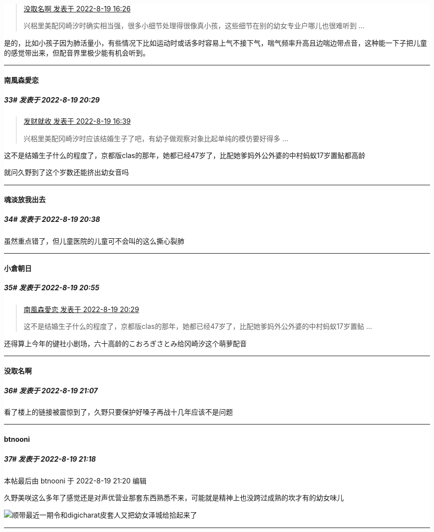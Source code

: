 <blockquote><a href="httphttps://bbs.saraba1st.com/2b/forum.php?mod=redirect&amp;goto=findpost&amp;pid=57134496&amp;ptid=2087861" target="_blank">没取名啊 发表于 2022-8-19 16:26</a>

兴梠里美配冈崎汐时确实相当强，很多小细节处理得很像真小孩，这些细节在别的幼女专业户哪儿也很难听到 ...</blockquote>
是的，比如小孩子因为肺活量小，有些情况下比如运动时或话多时容易上气不接下气，喘气频率升高且边喘边带点音，这种能一下子把儿童的感觉带出来，但配音界里极少能有机会听到。

*****

####  南風森愛恋  
##### 33#       发表于 2022-8-19 20:29

<blockquote><a href="httphttps://bbs.saraba1st.com/2b/forum.php?mod=redirect&amp;goto=findpost&amp;pid=57134638&amp;ptid=2087861" target="_blank">发财就收 发表于 2022-8-19 16:39</a>

兴梠里美配冈崎汐时应该结婚生子了吧，有幼子做观察对象比起单纯的模仿要好得多 ...</blockquote>
这不是结婚生子什么的程度了，京都版clas的那年，她都已经47岁了，比配她爹妈外公外婆的中村蚂蚁17岁置鲇都高龄

就问久野到了这个岁数还能挤出幼女音吗

*****

####  魂淡放我出去  
##### 34#       发表于 2022-8-19 20:38

虽然重点错了，但儿童医院的儿童可不会叫的这么撕心裂肺

*****

####  小倉朝日  
##### 35#       发表于 2022-8-19 20:55

<blockquote><a href="httphttps://bbs.saraba1st.com/2b/forum.php?mod=redirect&amp;goto=findpost&amp;pid=57137795&amp;ptid=2087861" target="_blank">南風森愛恋 发表于 2022-8-19 20:29</a>

这不是结婚生子什么的程度了，京都版clas的那年，她都已经47岁了，比配她爹妈外公外婆的中村蚂蚁17岁置鲇 ...</blockquote>
还得算上今年的键社小剧场，六十高龄的こおろぎさとみ给冈崎汐这个萌萝配音

*****

####  没取名啊  
##### 36#       发表于 2022-8-19 21:07

看了楼上的链接被震惊到了，久野只要保护好嗓子再战十几年应该不是问题

*****

####  btnooni  
##### 37#       发表于 2022-8-19 21:18

 本帖最后由 btnooni 于 2022-8-19 21:20 编辑 

久野美咲这么多年了感觉还是对声优营业那套东西熟悉不来，可能就是精神上也没跨过成熟的坎才有的幼女味儿

<img src="https://static.saraba1st.com/image/smiley/face2017/009.gif" referrerpolicy="no-referrer">顺带最近一期令和digicharat皮套人又把幼女泽城给拾起来了

*****
